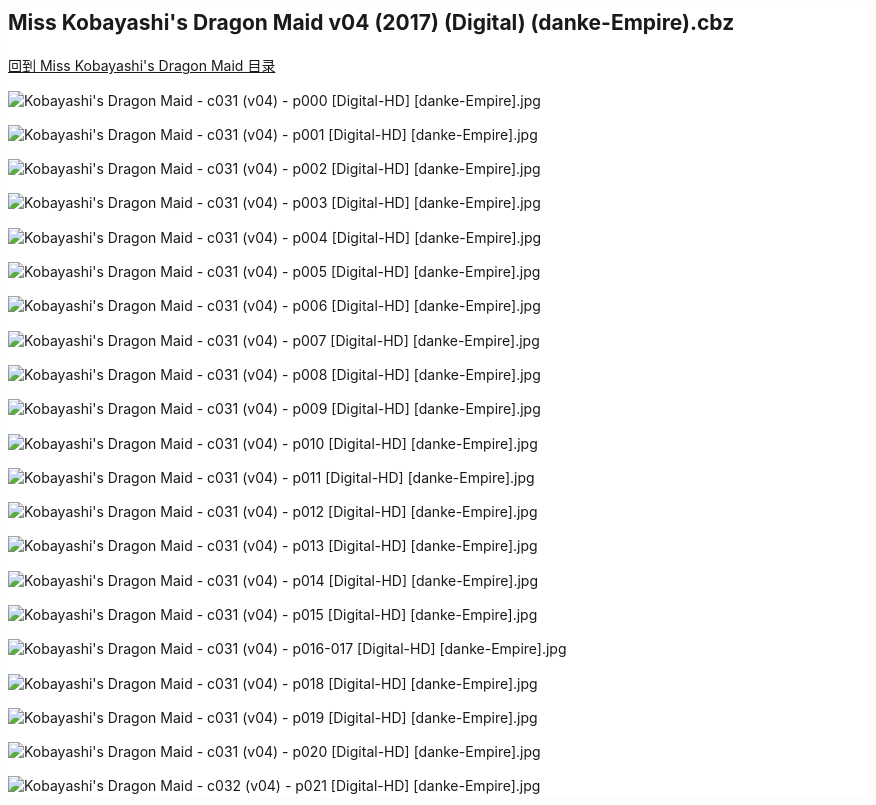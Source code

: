 ## Miss Kobayashi's Dragon Maid v04 (2017) (Digital) (danke-Empire).cbz


[回到 Miss Kobayashi's Dragon Maid 目录](https://github.com/alicewish/markdown/blob/master/series/Miss-Kobayashis-Dragon-Maid.md)


![Kobayashi's Dragon Maid - c031 (v04) - p000 [Digital-HD] [danke-Empire].jpg](https://wx1.sinaimg.cn/large/6a9fdecagy1focn2f3lo7j21kw2934qq.jpg)

![Kobayashi's Dragon Maid - c031 (v04) - p001 [Digital-HD] [danke-Empire].jpg](https://wx1.sinaimg.cn/large/6a9fdecagy1foeatok6kmj21kw292hdt.jpg)

![Kobayashi's Dragon Maid - c031 (v04) - p002 [Digital-HD] [danke-Empire].jpg](https://wx1.sinaimg.cn/large/6a9fdecagy1foeau1ixzfj21kw292e84.jpg)

![Kobayashi's Dragon Maid - c031 (v04) - p003 [Digital-HD] [danke-Empire].jpg](https://wx1.sinaimg.cn/large/6a9fdecagy1foeaua53wgj21kw292npe.jpg)

![Kobayashi's Dragon Maid - c031 (v04) - p004 [Digital-HD] [danke-Empire].jpg](https://wx1.sinaimg.cn/large/6a9fdecagy1foeaukz65cj21kw2921kz.jpg)

![Kobayashi's Dragon Maid - c031 (v04) - p005 [Digital-HD] [danke-Empire].jpg](https://wx1.sinaimg.cn/large/6a9fdecagy1foeauvim32j21kw292u0y.jpg)

![Kobayashi's Dragon Maid - c031 (v04) - p006 [Digital-HD] [danke-Empire].jpg](https://wx1.sinaimg.cn/large/6a9fdecagy1foeav36tovj21kw2921kz.jpg)

![Kobayashi's Dragon Maid - c031 (v04) - p007 [Digital-HD] [danke-Empire].jpg](https://wx1.sinaimg.cn/large/6a9fdecagy1foeavapq3wj21kw292u0x.jpg)

![Kobayashi's Dragon Maid - c031 (v04) - p008 [Digital-HD] [danke-Empire].jpg](https://wx1.sinaimg.cn/large/6a9fdecagy1foeavisxzvj21kw292hdv.jpg)

![Kobayashi's Dragon Maid - c031 (v04) - p009 [Digital-HD] [danke-Empire].jpg](https://wx1.sinaimg.cn/large/6a9fdecagy1foeavqpxhaj21kw292kjm.jpg)

![Kobayashi's Dragon Maid - c031 (v04) - p010 [Digital-HD] [danke-Empire].jpg](https://wx1.sinaimg.cn/large/6a9fdecagy1foeaw1xz23j21kw292kjm.jpg)

![Kobayashi's Dragon Maid - c031 (v04) - p011 [Digital-HD] [danke-Empire].jpg](https://wx1.sinaimg.cn/large/6a9fdecagy1foeawaqimbj21kw2921ky.jpg)

![Kobayashi's Dragon Maid - c031 (v04) - p012 [Digital-HD] [danke-Empire].jpg](https://wx1.sinaimg.cn/large/6a9fdecagy1foeawmuu1jj21kw292e82.jpg)

![Kobayashi's Dragon Maid - c031 (v04) - p013 [Digital-HD] [danke-Empire].jpg](https://wx1.sinaimg.cn/large/6a9fdecagy1foeawtl3q1j21kw292e82.jpg)

![Kobayashi's Dragon Maid - c031 (v04) - p014 [Digital-HD] [danke-Empire].jpg](https://wx1.sinaimg.cn/large/6a9fdecagy1foechbmci2j21kw292e82.jpg)

![Kobayashi's Dragon Maid - c031 (v04) - p015 [Digital-HD] [danke-Empire].jpg](https://wx1.sinaimg.cn/large/6a9fdecagy1foechrd6snj21kw2924qr.jpg)

![Kobayashi's Dragon Maid - c031 (v04) - p016-017 [Digital-HD] [danke-Empire].jpg](https://wx1.sinaimg.cn/large/6a9fdecagy1foecioif15j21kw14j1l2.jpg)

![Kobayashi's Dragon Maid - c031 (v04) - p018 [Digital-HD] [danke-Empire].jpg](https://wx1.sinaimg.cn/large/6a9fdecagy1foecj36x3ij21kw292kjm.jpg)

![Kobayashi's Dragon Maid - c031 (v04) - p019 [Digital-HD] [danke-Empire].jpg](https://wx1.sinaimg.cn/large/6a9fdecagy1foecjhiiekj21kw292kjm.jpg)

![Kobayashi's Dragon Maid - c031 (v04) - p020 [Digital-HD] [danke-Empire].jpg](https://wx1.sinaimg.cn/large/6a9fdecagy1foecjspno2j21kw292qv5.jpg)

![Kobayashi's Dragon Maid - c032 (v04) - p021 [Digital-HD] [danke-Empire].jpg](https://wx1.sinaimg.cn/large/6a9fdecagy1foeck49mmtj21kw292u0x.jpg)
